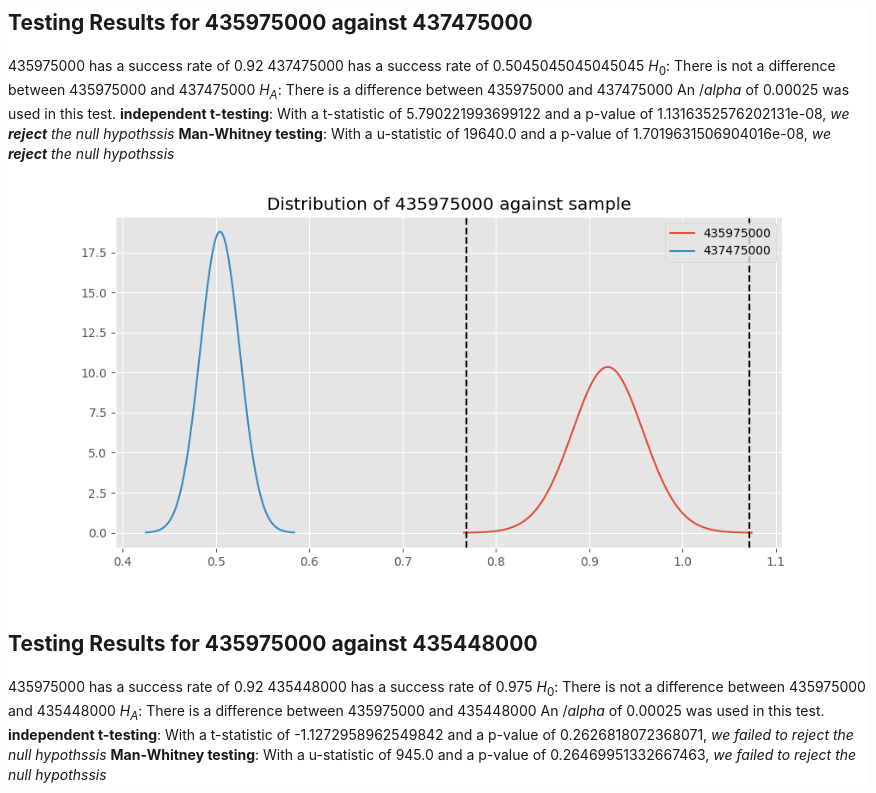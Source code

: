 ## Testing Results for 435975000 against 437475000 
435975000 has a success rate of 0.92
437475000 has a success rate of 0.5045045045045045
$H_{0}$: There is not a difference between 435975000 and 437475000
$H_{A}$: There is a difference between 435975000 and 437475000
An $/alpha$ of 0.00025 was used in this test.
__independent t-testing__: With a t-statistic of 5.790221993699122 and a p-value of 1.1316352576202131e-08, _we **reject** the null hypothssis_
__Man-Whitney testing__: With a u-statistic of 19640.0 and a p-value of 1.7019631506904016e-08, _we **reject** the null hypothssis_
![](images/435975000_against_437475000.png) 
## Testing Results for 435975000 against 435448000 
435975000 has a success rate of 0.92
435448000 has a success rate of 0.975
$H_{0}$: There is not a difference between 435975000 and 435448000
$H_{A}$: There is a difference between 435975000 and 435448000
An $/alpha$ of 0.00025 was used in this test.
__independent t-testing__: With a t-statistic of -1.1272958962549842 and a p-value of 0.2626818072368071, _we failed to reject the null hypothssis_
__Man-Whitney testing__: With a u-statistic of 945.0 and a p-value of 0.26469951332667463, _we failed to reject the null hypothssis_